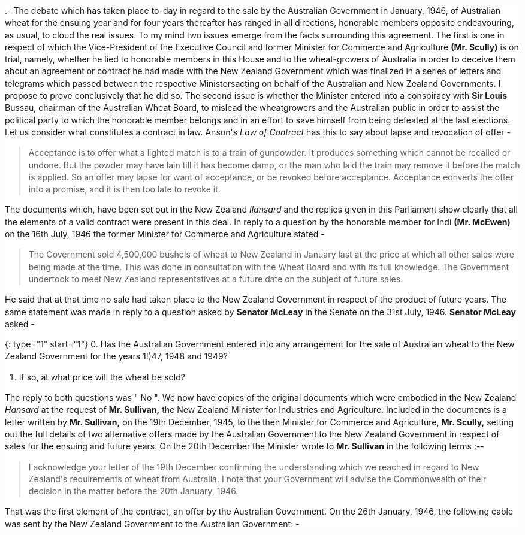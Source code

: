.- The debate which has taken place to-day in regard to the sale by the Australian Government in January, 1946, of Australian wheat for the ensuing year and for four years thereafter has ranged in all directions, honorable members opposite endeavouring, as usual, to cloud the real issues. To my mind two issues emerge from the facts surrounding this agreement. The first is one in respect of which the Vice-President of the Executive Council and former Minister for Commerce and Agriculture  **(Mr. Scully)**  is on trial, namely, whether he lied to honorable members in this House and to the wheat-growers of Australia in order to deceive them about an agreement or contract he had made with the New Zealand Government which was finalized in a series of letters and telegrams which passed between the respective Ministersacting on behalf of the Australian and New Zealand Governments. I propose to prove conclusively that he did so. The second issue is whether the Minister entered into a conspiracy with  **Sir Louis**  Bussau,  chairman  of the Australian Wheat Board, to mislead the wheatgrowers and the Australian public in order to assist the political party to which the honorable member belongs and in an effort to save himself from being defeated at the last elections. Let us consider what constitutes a contract in law. Anson's  *Law of Contract*  has this to say about lapse and revocation of offer - 

  >Acceptance is to offer what a lighted match is to a train of gunpowder. It produces something which cannot be recalled or undone. But the powder may have lain till it has become damp, or the man who laid the train may remove it before the match is applied. So an offer may lapse for want of acceptance, or be revoked before acceptance. Acceptance eonverts the offer into a promise, and it is then too late to revoke it. 

The documents which, have been set out in the New Zealand  *Ilansard*  and the replies given in this Parliament show clearly that all the elements of a valid contract were present in this deal. In reply to a question by the honorable member for Indi  **(Mr. McEwen)**  on the 16th July, 1946 the former Minister for Commerce and Agriculture stated - 

  >The Government sold 4,500,000 bushels of wheat to New Zealand in January last at the price at which all other sales were being made at the time. This was done in consultation with the Wheat Board and with its full knowledge. The Government undertook to meet New Zealand representatives at a future date on the subject of future sales. 

He said that at that time no sale had taken place to the New Zealand Government in respect of the product of future years. The same statement was made in reply to a question asked by  **Senator McLeay**  in the Senate on the 31st July, 1946.  **Senator McLeay**  asked - 

{: type="1" start="1"}
0. Has the Australian Government entered into any arrangement for the sale of Australian wheat to the New Zealand Government for the years 1!)47, 1948 and 1949? 
1. If so, at what price will the wheat be sold? 

The reply to both questions was " No ". We now have copies of the original documents which were embodied in the New Zealand  *Hansard*  at the request of  **Mr. Sullivan,**  the New Zealand Minister for Industries and Agriculture. Included in the documents is a letter written by  **Mr. Sullivan,**  on the 19th December, 1945, to the then Minister for Commerce and Agriculture,  **Mr. Scully,**  setting out the full details of two alternative offers made by the Australian Government to the New Zealand Government in respect of sales for the ensuing and future years. On the 20th December the Minister wrote to  **Mr. Sullivan**  in the following terms :-- 

  >I acknowledge your letter of the 19th December  confirming  the understanding which we reached in regard to New Zealand's requirements of wheat from Australia. I note that your Government will advise the Commonwealth of their decision in the matter before the 20th January, 1946. 

That was the first element of the contract, an offer by the Australian Government. On the 26th January, 1946, the following cable was sent by the New Zealand Government to the Australian Government: - 
